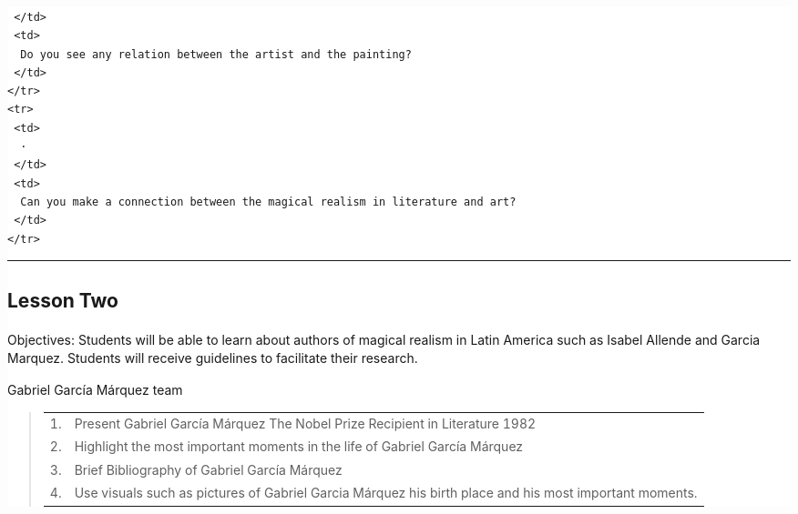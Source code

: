     </td>
     <td>
      Do you see any relation between the artist and the painting?
     </td>
    </tr>
    <tr>
     <td>
      ·
     </td>
     <td>
      Can you make a connection between the magical realism in literature and art?
     </td>
    </tr>
   </table>
  </dl>
 </blockquote>
<hr/>
 <h2>
  Lesson Two
 </h2>
 <p>
  Objectives: Students will be able to learn about authors of magical realism in Latin America such as Isabel Allende and Garcia Marquez. Students will receive guidelines to facilitate their research.
 </p>
<p>
  Gabriel García Márquez team
 </p>

<blockquote>
  <dl>
   <table border="0">
    <tr>
     <td>
      1.
     </td>
     <td>
      Present Gabriel García Márquez The Nobel Prize Recipient in Literature 1982
     </td>
    </tr>
    <tr>
     <td>
      2.
     </td>
     <td>
      Highlight the most important moments in the life of Gabriel García Márquez
     </td>
    </tr>
    <tr>
     <td>
      3.
     </td>
     <td>
      Brief Bibliography of Gabriel García Márquez
     </td>
    </tr>
    <tr>
     <td>
      4.
     </td>
     <td>
      Use visuals such as pictures of Gabriel Garcia Márquez his birth place and his most important moments.
     </td>
    </tr>